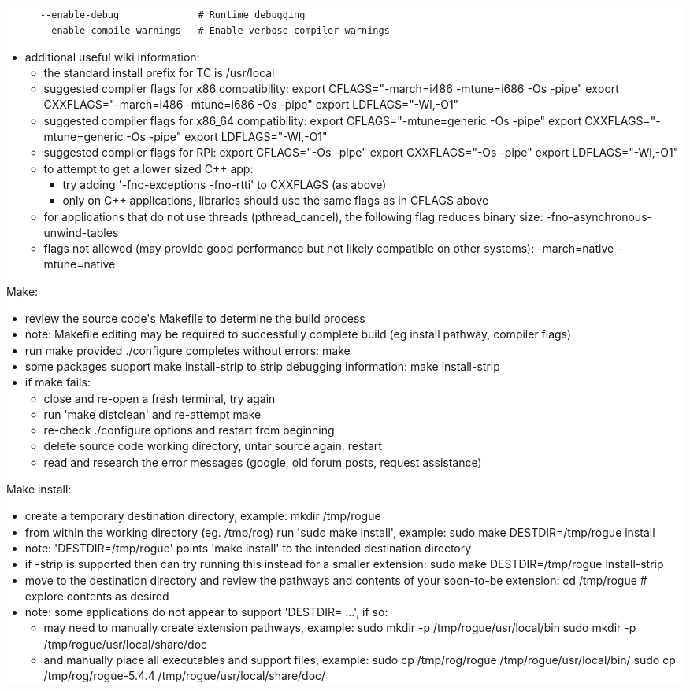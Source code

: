           --enable-debug              # Runtime debugging
          --enable-compile-warnings   # Enable verbose compiler warnings
- additional useful wiki information:
     - the standard install prefix for TC is /usr/local
     - suggested compiler flags for x86 compatibility:
          export CFLAGS="-march=i486 -mtune=i686 -Os -pipe"
          export CXXFLAGS="-march=i486 -mtune=i686 -Os -pipe"
          export LDFLAGS="-Wl,-O1"
     - suggested compiler flags for x86_64 compatibility:
          export CFLAGS="-mtune=generic -Os -pipe"
          export CXXFLAGS="-mtune=generic -Os -pipe"
          export LDFLAGS="-Wl,-O1"
     - suggested compiler flags for RPi:
          export CFLAGS="-Os -pipe"
          export CXXFLAGS="-Os -pipe"
          export LDFLAGS="-Wl,-O1"
     - to attempt to get a lower sized C++ app:
          - try adding '-fno-exceptions -fno-rtti' to CXXFLAGS (as above)
          - only on C++ applications, libraries should use the same flags as in CFLAGS above
     - for applications that do not use threads (pthread_cancel), the following flag reduces binary size:
          -fno-asynchronous-unwind-tables
     - flags not allowed (may provide good performance but not likely compatible on other systems):
          -march=native -mtune=native



Make:

- review the source code's Makefile to determine the build process
- note: Makefile editing may be required to successfully complete build (eg install pathway, compiler flags)
- run make provided ./configure completes without errors:
     make
- some packages support make install-strip to strip debugging information:
     make install-strip
- if make fails:
     - close and re-open a fresh terminal, try again
     - run 'make distclean' and re-attempt make
     - re-check ./configure options and restart from beginning
     - delete source code working directory, untar source again, restart
     - read and research the error messages (google, old forum posts, request assistance)



Make install:

- create a temporary destination directory, example:
     mkdir /tmp/rogue
- from within the working directory (eg. /tmp/rog) run 'sudo make install', example:
     sudo make DESTDIR=/tmp/rogue install
- note: 'DESTDIR=/tmp/rogue' points 'make install' to the intended destination directory
- if -strip is supported then can try running this instead for a smaller extension:
     sudo make DESTDIR=/tmp/rogue install-strip
- move to the destination directory and review the pathways and contents of your soon-to-be extension:
     cd /tmp/rogue   # explore contents as desired
- note: some applications do not appear to support 'DESTDIR= ...', if so:
     - may need to manually create extension pathways, example:
          sudo mkdir -p /tmp/rogue/usr/local/bin
          sudo mkdir -p /tmp/rogue/usr/local/share/doc
     - and manually place all executables and support files, example:
          sudo cp /tmp/rog/rogue /tmp/rogue/usr/local/bin/
          sudo cp /tmp/rog/rogue-5.4.4 /tmp/rogue/usr/local/share/doc/
